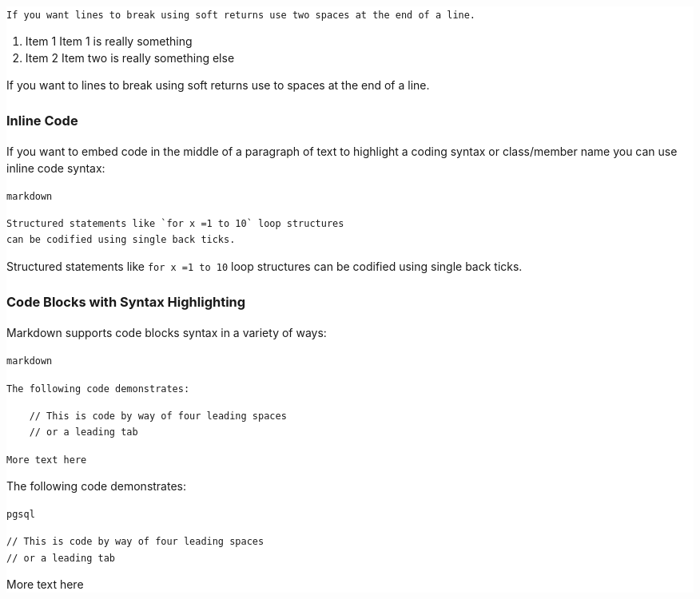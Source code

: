 ```
If you want lines to break using soft returns use two spaces at the end of a line.
```

1. Item 1 Item 1 is really something
2. Item 2
   Item two is really something else

If you want to lines to break using soft returns use to spaces at the end of a line.

### Inline Code

If you want to embed code in the middle of a paragraph of text to highlight a coding syntax or class/member name you can use inline code syntax:

```
markdown
```

```
Structured statements like `for x =1 to 10` loop structures
can be codified using single back ticks.
```

Structured statements like `for x =1 to 10` loop structures can be codified using single back ticks.

### Code Blocks with Syntax Highlighting

Markdown supports code blocks syntax in a variety of ways:

```
markdown
```

```
The following code demonstrates:
```

```
    // This is code by way of four leading spaces
    // or a leading tab
```

```
More text here
```

The following code demonstrates:

```
pgsql
```

```
// This is code by way of four leading spaces
// or a leading tab
```

More text here
